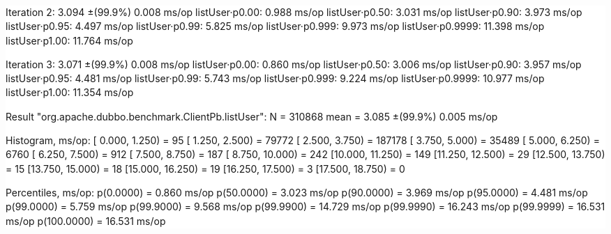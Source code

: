 Iteration   2: 3.094 ±(99.9%) 0.008 ms/op
                 listUser·p0.00:   0.988 ms/op
                 listUser·p0.50:   3.031 ms/op
                 listUser·p0.90:   3.973 ms/op
                 listUser·p0.95:   4.497 ms/op
                 listUser·p0.99:   5.825 ms/op
                 listUser·p0.999:  9.973 ms/op
                 listUser·p0.9999: 11.398 ms/op
                 listUser·p1.00:   11.764 ms/op

Iteration   3: 3.071 ±(99.9%) 0.008 ms/op
                 listUser·p0.00:   0.860 ms/op
                 listUser·p0.50:   3.006 ms/op
                 listUser·p0.90:   3.957 ms/op
                 listUser·p0.95:   4.481 ms/op
                 listUser·p0.99:   5.743 ms/op
                 listUser·p0.999:  9.224 ms/op
                 listUser·p0.9999: 10.977 ms/op
                 listUser·p1.00:   11.354 ms/op



Result "org.apache.dubbo.benchmark.ClientPb.listUser":
  N = 310868
  mean =      3.085 ±(99.9%) 0.005 ms/op

  Histogram, ms/op:
    [ 0.000,  1.250) = 95 
    [ 1.250,  2.500) = 79772 
    [ 2.500,  3.750) = 187178 
    [ 3.750,  5.000) = 35489 
    [ 5.000,  6.250) = 6760 
    [ 6.250,  7.500) = 912 
    [ 7.500,  8.750) = 187 
    [ 8.750, 10.000) = 242 
    [10.000, 11.250) = 149 
    [11.250, 12.500) = 29 
    [12.500, 13.750) = 15 
    [13.750, 15.000) = 18 
    [15.000, 16.250) = 19 
    [16.250, 17.500) = 3 
    [17.500, 18.750) = 0 

  Percentiles, ms/op:
      p(0.0000) =      0.860 ms/op
     p(50.0000) =      3.023 ms/op
     p(90.0000) =      3.969 ms/op
     p(95.0000) =      4.481 ms/op
     p(99.0000) =      5.759 ms/op
     p(99.9000) =      9.568 ms/op
     p(99.9900) =     14.729 ms/op
     p(99.9990) =     16.243 ms/op
     p(99.9999) =     16.531 ms/op
    p(100.0000) =     16.531 ms/op
